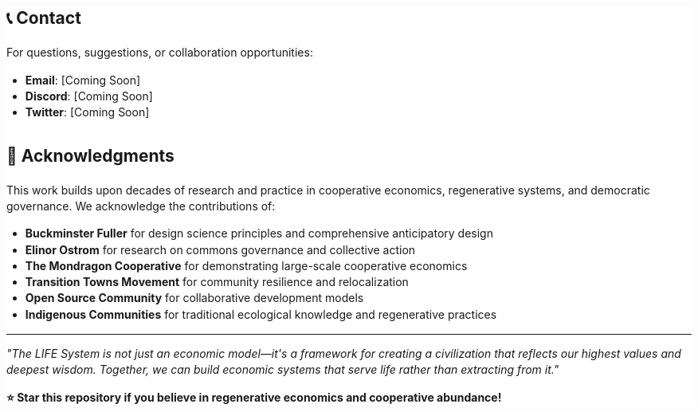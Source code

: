 ## 📞 Contact

For questions, suggestions, or collaboration opportunities:
- **Email**: [Coming Soon]
- **Discord**: [Coming Soon]
- **Twitter**: [Coming Soon]

## 🙏 Acknowledgments

This work builds upon decades of research and practice in cooperative economics, regenerative systems, and democratic governance. We acknowledge the contributions of:

- **Buckminster Fuller** for design science principles and comprehensive anticipatory design
- **Elinor Ostrom** for research on commons governance and collective action
- **The Mondragon Cooperative** for demonstrating large-scale cooperative economics
- **Transition Towns Movement** for community resilience and relocalization
- **Open Source Community** for collaborative development models
- **Indigenous Communities** for traditional ecological knowledge and regenerative practices

---

*"The LIFE System is not just an economic model—it's a framework for creating a civilization that reflects our highest values and deepest wisdom. Together, we can build economic systems that serve life rather than extracting from it."*

**⭐ Star this repository if you believe in regenerative economics and cooperative abundance!**

